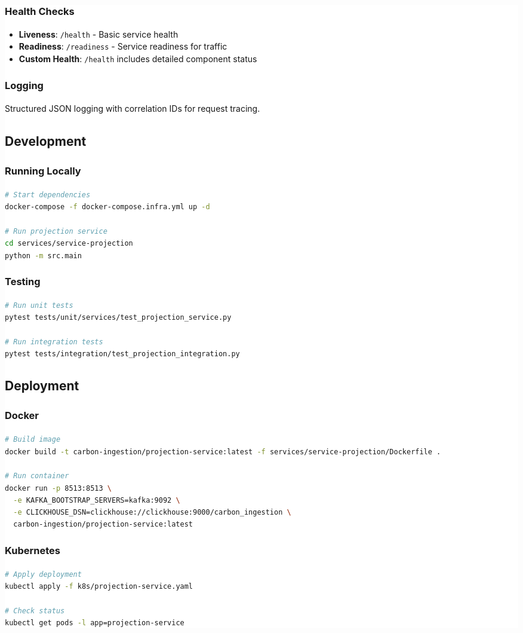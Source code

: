 ### Health Checks

- **Liveness**: `/health` - Basic service health
- **Readiness**: `/readiness` - Service readiness for traffic
- **Custom Health**: `/health` includes detailed component status

### Logging

Structured JSON logging with correlation IDs for request tracing.

## Development

### Running Locally

```bash
# Start dependencies
docker-compose -f docker-compose.infra.yml up -d

# Run projection service
cd services/service-projection
python -m src.main
```

### Testing

```bash
# Run unit tests
pytest tests/unit/services/test_projection_service.py

# Run integration tests
pytest tests/integration/test_projection_integration.py
```

## Deployment

### Docker

```bash
# Build image
docker build -t carbon-ingestion/projection-service:latest -f services/service-projection/Dockerfile .

# Run container
docker run -p 8513:8513 \
  -e KAFKA_BOOTSTRAP_SERVERS=kafka:9092 \
  -e CLICKHOUSE_DSN=clickhouse://clickhouse:9000/carbon_ingestion \
  carbon-ingestion/projection-service:latest
```

### Kubernetes

```bash
# Apply deployment
kubectl apply -f k8s/projection-service.yaml

# Check status
kubectl get pods -l app=projection-service
```
